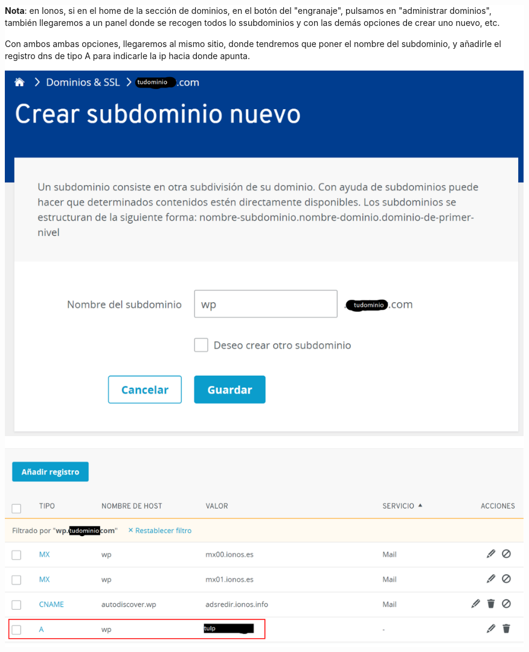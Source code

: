 **Nota**: en Ionos, si en el home de la sección de dominios, en el botón del "engranaje", pulsamos en "administrar dominios", también llegaremos a un panel donde se recogen todos lo ssubdominios y con las demás opciones de crear uno nuevo, etc.

Con ambos ambas opciones, llegaremos al mismo sitio, donde tendremos que poner el nombre del subdominio, y añadirle el registro dns de tipo A para indicarle la ip hacia donde apunta.

![](./img/6.png)

![](./img/7.png)
